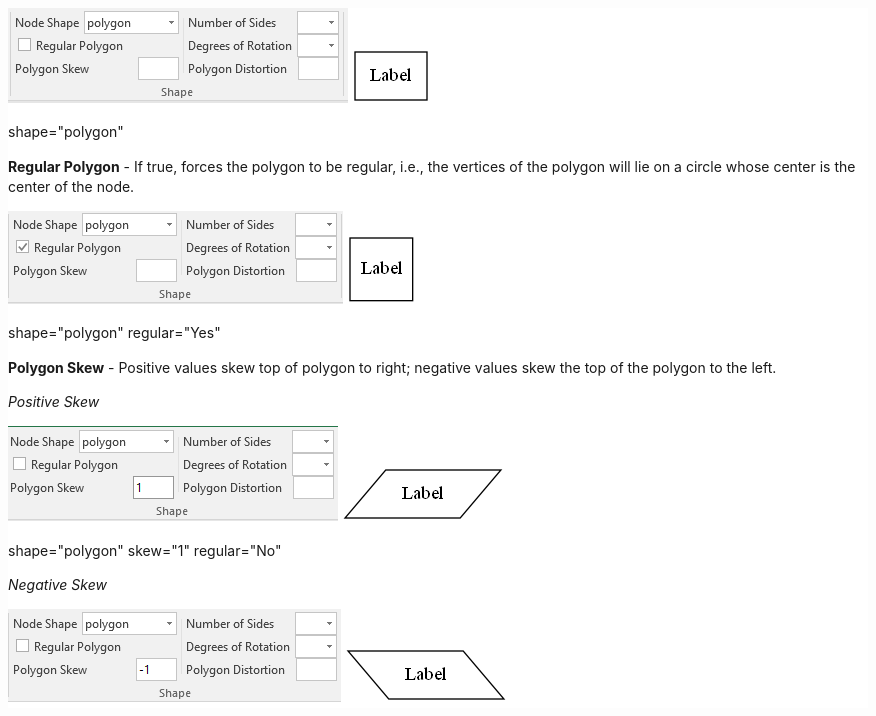 ![](../media/17a40245c67a327319ee395c204763cd.png) ![](../media/e10bb1aee76e6a2154ced671853fee78.png)

shape="polygon"

**Regular Polygon** - If true, forces the polygon to be regular, i.e., the vertices of the polygon will lie on a circle whose center is the center of the node.

![](../media/19ddaa59d9427359638faa8dea79e2bf.png) ![](../media/b1f9fa316f292be0fb8d602ae4a77866.png)

shape="polygon" regular="Yes"

**Polygon Skew** - Positive values skew top of polygon to right; negative values skew the top of the polygon to the left.

_Positive Skew_

![](../media/6e7d19776d7acf3824922dd1fa3743cd.png) ![](../media/dc4cfbe9033894c44f26b7011d5ccdc4.png)

shape="polygon" skew="1" regular="No"

_Negative Skew_

![](../media/c4b344b1b54c83a2fe2ebdd5b57ccb77.png) ![](../media/1bc5be00cf87ddb3b4899d29550a465e.png)
